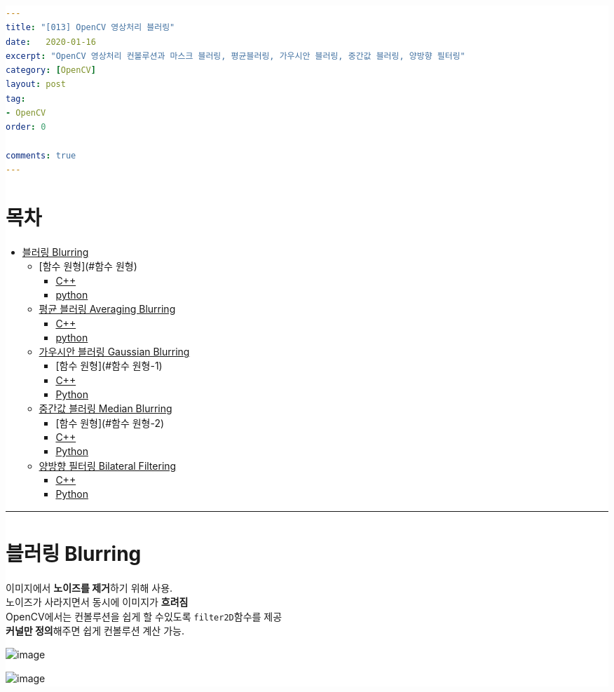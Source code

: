 ```yaml
---
title: "[013] OpenCV 영상처리 블러링"
date:   2020-01-16
excerpt: "OpenCV 영상처리 컨볼루션과 마스크 블러링, 평균블러링, 가우시안 블러링, 중간값 블러링, 양방향 필터링"
category: [OpenCV]
layout: post
tag:
- OpenCV
order: 0

comments: true
---
```


# 목차

- [블러링 Blurring](#블러링-blurring)
  * [함수 원형](#함수 원형)
    + [C++](#c--)
    + [python](#python)
  * [평균 블러링 Averaging Blurring](#평균-블러링-averaging-blurring)
    + [C++](#c---1)
    + [python](#python-1)
  * [가우시안 블러링 Gaussian Blurring](#가우시안-블러링-gaussian-blurring)
    + [함수 원형](#함수 원형-1)
    + [C++](#c---2)
    + [Python](#python)
  * [중간값 블러링 Median Blurring](#중간값-블러링-median-blurring)
    + [함수 원형](#함수 원형-2)
    + [C++](#c---3)
    + [Python](#python-1)
  * [양방향 필터링 Bilateral Filtering](#양방향-블러링-bilateral-filtering)
    + [C++](#c---4)
    + [Python](#python-2)




---


# 블러링 Blurring

이미지에서 **노이즈를 제거**하기 위해 사용.    
노이즈가 사라지면서 동시에 이미지가 **흐려짐**   
OpenCV에서는 컨볼루션을 쉽게 할 수있도록 ```filter2D```함수를 제공    
**커널만 정의**해주면 쉽게 컨볼루션 계산 가능.     

![image](https://user-images.githubusercontent.com/76824611/116806645-76eb9b00-ab69-11eb-87b6-e11d2e80d071.png)

![image](https://user-images.githubusercontent.com/76824611/116806906-ff1e7000-ab6a-11eb-95d8-6b1c55e896a7.png)
